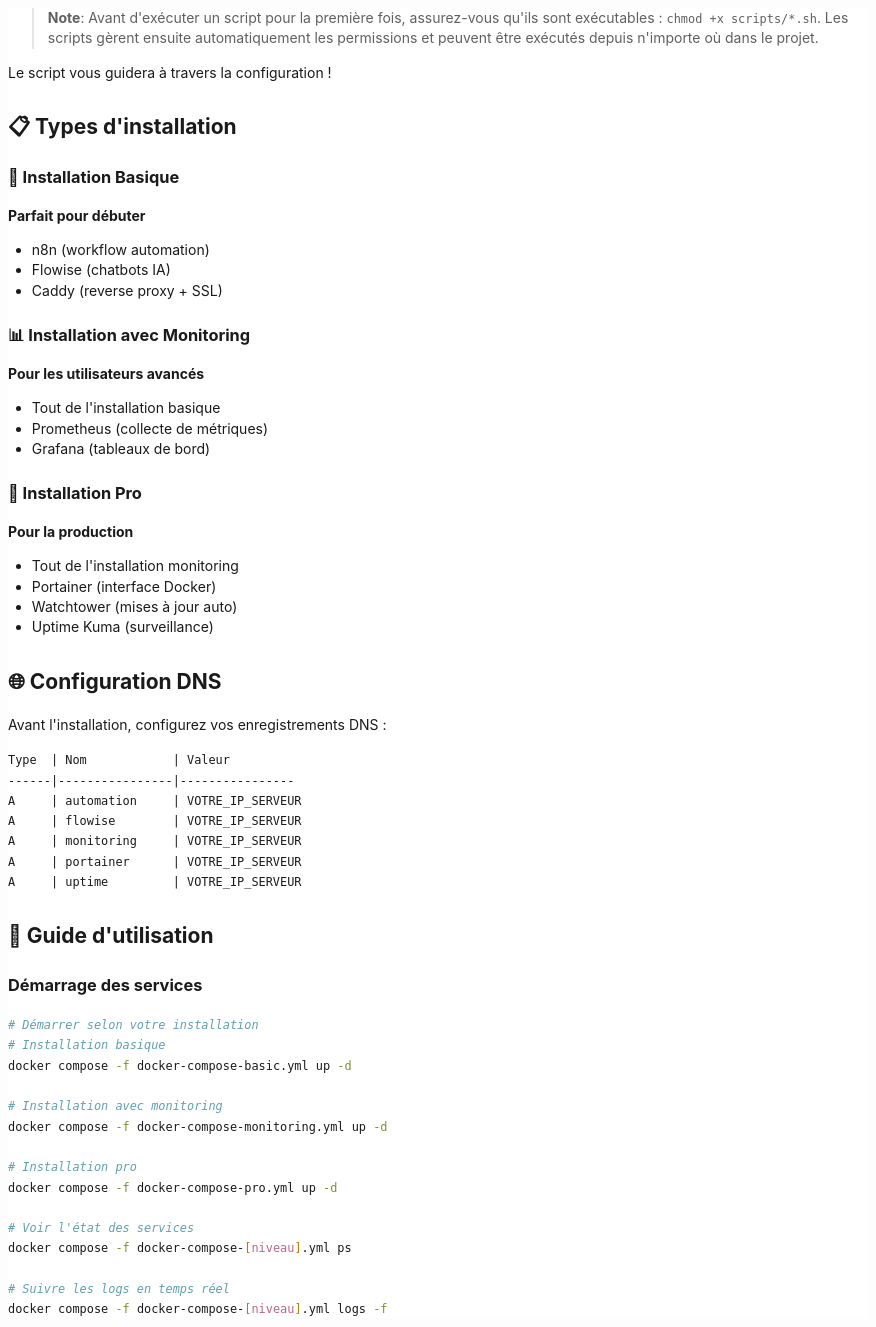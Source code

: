 > **Note**: Avant d'exécuter un script pour la première fois, assurez-vous qu'ils sont exécutables : `chmod +x scripts/*.sh`. Les scripts gèrent ensuite automatiquement les permissions et peuvent être exécutés depuis n'importe où dans le projet.

Le script vous guidera à travers la configuration !

## 📋 Types d'installation

### 🚀 Installation Basique
**Parfait pour débuter**
- n8n (workflow automation)
- Flowise (chatbots IA)
- Caddy (reverse proxy + SSL)

### 📊 Installation avec Monitoring
**Pour les utilisateurs avancés**
- Tout de l'installation basique
- Prometheus (collecte de métriques)
- Grafana (tableaux de bord)

### 🔧 Installation Pro
**Pour la production**
- Tout de l'installation monitoring
- Portainer (interface Docker)
- Watchtower (mises à jour auto)
- Uptime Kuma (surveillance)

## 🌐 Configuration DNS

Avant l'installation, configurez vos enregistrements DNS :

```
Type  | Nom            | Valeur
------|----------------|----------------
A     | automation     | VOTRE_IP_SERVEUR
A     | flowise        | VOTRE_IP_SERVEUR
A     | monitoring     | VOTRE_IP_SERVEUR
A     | portainer      | VOTRE_IP_SERVEUR
A     | uptime         | VOTRE_IP_SERVEUR
```

## 📖 Guide d'utilisation

### Démarrage des services

```bash
# Démarrer selon votre installation
# Installation basique
docker compose -f docker-compose-basic.yml up -d

# Installation avec monitoring
docker compose -f docker-compose-monitoring.yml up -d

# Installation pro
docker compose -f docker-compose-pro.yml up -d

# Voir l'état des services
docker compose -f docker-compose-[niveau].yml ps

# Suivre les logs en temps réel
docker compose -f docker-compose-[niveau].yml logs -f
```
